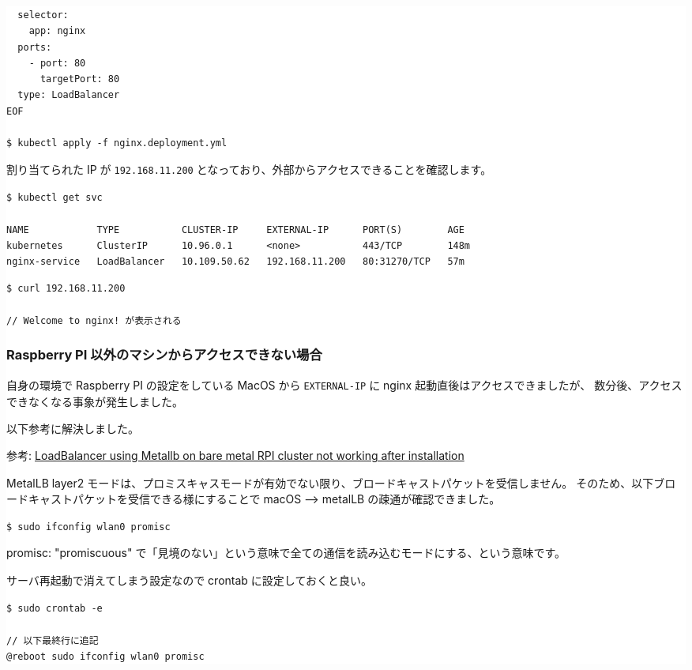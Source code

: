 ```console
  selector:
    app: nginx
  ports:
    - port: 80
      targetPort: 80
  type: LoadBalancer
EOF

$ kubectl apply -f nginx.deployment.yml
```

割り当てられた IP が `192.168.11.200` となっており、外部からアクセスできることを確認します。

```console
$ kubectl get svc

NAME            TYPE           CLUSTER-IP     EXTERNAL-IP      PORT(S)        AGE
kubernetes      ClusterIP      10.96.0.1      <none>           443/TCP        148m
nginx-service   LoadBalancer   10.109.50.62   192.168.11.200   80:31270/TCP   57m
```

```console
$ curl 192.168.11.200

// Welcome to nginx! が表示される
```

### Raspberry PI 以外のマシンからアクセスできない場合

自身の環境で
Raspberry PI の設定をしている MacOS から `EXTERNAL-IP` に nginx 起動直後はアクセスできましたが、
数分後、アクセスできなくなる事象が発生しました。

以下参考に解決しました。

参考: [LoadBalancer using Metallb on bare metal RPI cluster not working after installation](https://stackoverflow.com/questions/60796696/loadbalancer-using-metallb-on-bare-metal-rpi-cluster-not-working-after-installat)

MetalLB layer2 モードは、プロミスキャスモードが有効でない限り、ブロードキャストパケットを受信しません。
そのため、以下ブロードキャストパケットを受信できる様にすることで
macOS --> metalLB の疎通が確認できました。

```console
$ sudo ifconfig wlan0 promisc
```

promisc: "promiscuous" で「見境のない」という意味で全ての通信を読み込むモードにする、という意味です。

サーバ再起動で消えてしまう設定なので crontab に設定しておくと良い。

```console
$ sudo crontab -e

// 以下最終行に追記
@reboot sudo ifconfig wlan0 promisc
```

